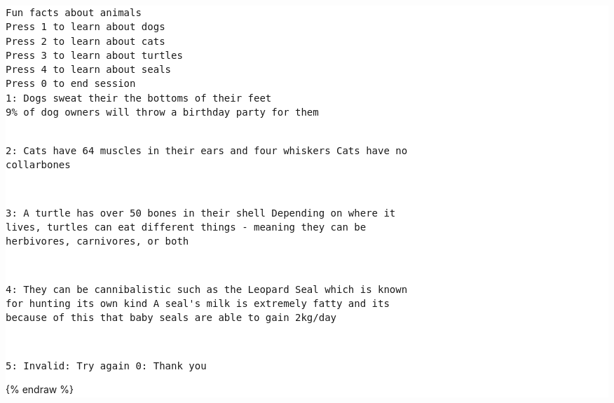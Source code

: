 <div class="output_subarea output_stream output_stdout output_text">
<pre>Fun facts about animals
Press 1 to learn about dogs
Press 2 to learn about cats
Press 3 to learn about turtles
Press 4 to learn about seals
Press 0 to end session
1: Dogs sweat their the bottoms of their feet 
9% of dog owners will throw a birthday party for them

2: Cats have 64 muscles in their ears and four whiskers 
Cats have no collarbones

3: A turtle has over 50 bones in their shell
Depending on where it lives, turtles can eat different things - meaning they can be herbivores, carnivores, or both

4: They can be cannibalistic such as the Leopard Seal which is known for hunting its own kind
A seal&#39;s milk is extremely fatty and its because of this that baby seals are able to gain 2kg/day

5: Invalid: Try again
0: Thank you
</pre>
</div>
</div>

</div>
</div>

</div>
    {% endraw %}

</div>
 

